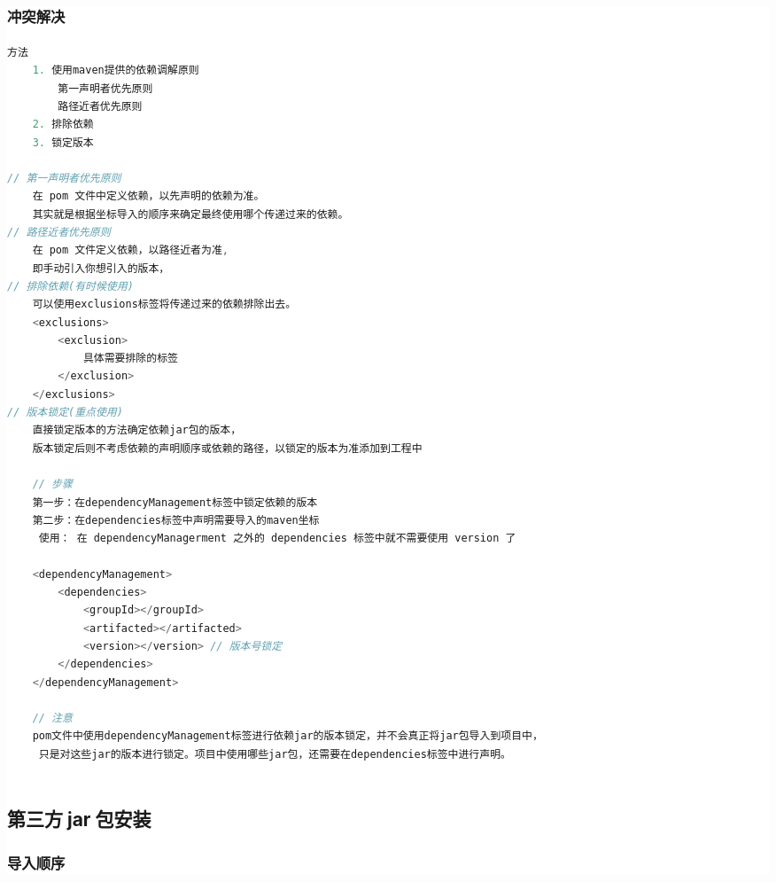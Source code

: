 ### 冲突解决

```java
方法
    1. 使用maven提供的依赖调解原则 
        第一声明者优先原则
        路径近者优先原则
    2. 排除依赖
    3. 锁定版本 

// 第一声明者优先原则
    在 pom 文件中定义依赖，以先声明的依赖为准。
    其实就是根据坐标导入的顺序来确定最终使用哪个传递过来的依赖。
// 路径近者优先原则
    在 pom 文件定义依赖，以路径近者为准, 
	即手动引入你想引入的版本，
// 排除依赖(有时候使用)
	可以使用exclusions标签将传递过来的依赖排除出去。
	<exclusions>
    	<exclusion>
        	具体需要排除的标签
        </exclusion>
    </exclusions>
// 版本锁定(重点使用)        
	直接锁定版本的方法确定依赖jar包的版本，
    版本锁定后则不考虑依赖的声明顺序或依赖的路径，以锁定的版本为准添加到工程中    
        
	// 步骤
	第一步：在dependencyManagement标签中锁定依赖的版本
	第二步：在dependencies标签中声明需要导入的maven坐标
     使用： 在 dependencyManagerment 之外的 dependencies 标签中就不需要使用 version 了
        
    <dependencyManagement>
        <dependencies>
            <groupId></groupId>
            <artifacted></artifacted>
        	<version></version>	// 版本号锁定
        </dependencies>
    </dependencyManagement>
        
	// 注意
	pom文件中使用dependencyManagement标签进行依赖jar的版本锁定，并不会真正将jar包导入到项目中，
     只是对这些jar的版本进行锁定。项目中使用哪些jar包，还需要在dependencies标签中进行声明。
        
```



## 第三方 jar 包安装

### 导入顺序
